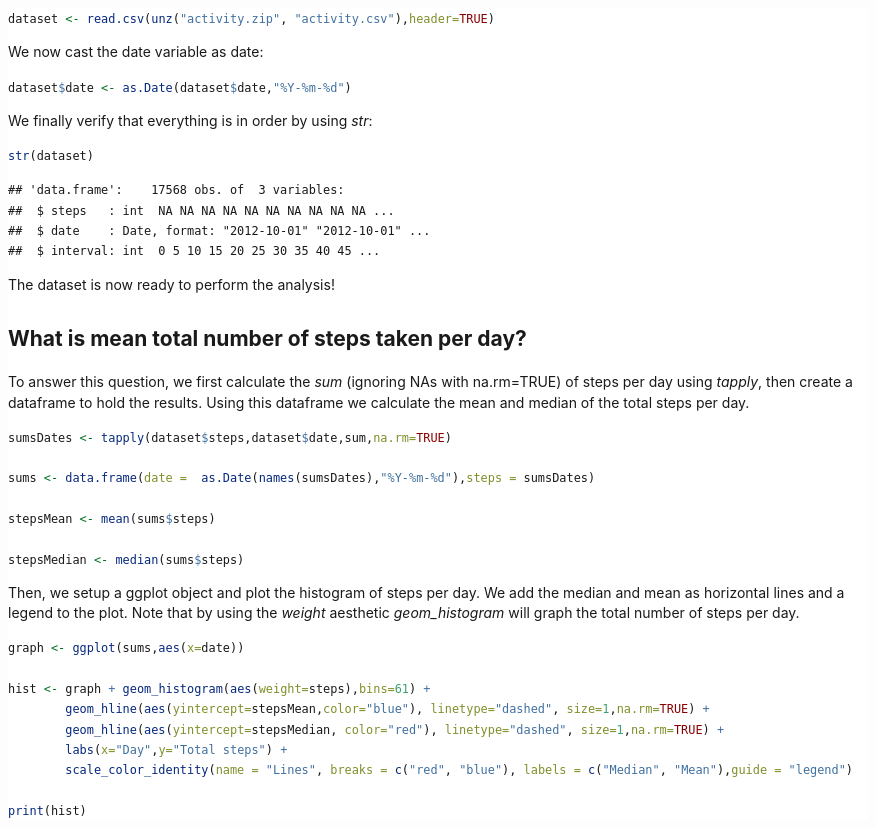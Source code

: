 
```r
dataset <- read.csv(unz("activity.zip", "activity.csv"),header=TRUE)
```

We now cast the date variable as date:


```r
dataset$date <- as.Date(dataset$date,"%Y-%m-%d")
```

We finally verify that everything is in order by using *str*:


```r
str(dataset)
```

```
## 'data.frame':	17568 obs. of  3 variables:
##  $ steps   : int  NA NA NA NA NA NA NA NA NA NA ...
##  $ date    : Date, format: "2012-10-01" "2012-10-01" ...
##  $ interval: int  0 5 10 15 20 25 30 35 40 45 ...
```

The dataset is now ready to perform the analysis!

## What is mean total number of steps taken per day?

To answer this question, we first calculate the *sum* (ignoring NAs with na.rm=TRUE) of steps per day using *tapply*, then create a dataframe to hold the results. Using this dataframe we calculate the mean and median of the total steps per day.  


```r
sumsDates <- tapply(dataset$steps,dataset$date,sum,na.rm=TRUE)

sums <- data.frame(date =  as.Date(names(sumsDates),"%Y-%m-%d"),steps = sumsDates)

stepsMean <- mean(sums$steps)

stepsMedian <- median(sums$steps)
```

Then, we setup a ggplot object and plot the histogram of steps per day. We add the median and mean as horizontal lines and a legend to the plot. Note that by using the *weight* aesthetic *geom_histogram* will graph the total number of steps per day.


```r
graph <- ggplot(sums,aes(x=date))

hist <- graph + geom_histogram(aes(weight=steps),bins=61) + 
        geom_hline(aes(yintercept=stepsMean,color="blue"), linetype="dashed", size=1,na.rm=TRUE) + 
        geom_hline(aes(yintercept=stepsMedian, color="red"), linetype="dashed", size=1,na.rm=TRUE) +
        labs(x="Day",y="Total steps") +
        scale_color_identity(name = "Lines", breaks = c("red", "blue"), labels = c("Median", "Mean"),guide = "legend")

print(hist)
```

